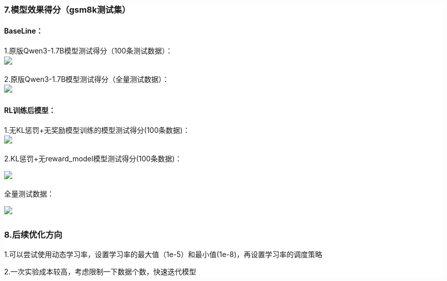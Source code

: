 ### 7.模型效果得分（gsm8k测试集）
#### BaseLine：
  
1.原版Qwen3-1.7B模型测试得分（100条测试数据）：  
![](https://cdn.nlark.com/yuque/0/2025/png/38450811/1751537234618-da0e8412-5aa7-4178-bf59-512090dea858.png)

2.原版Qwen3-1.7B模型测试得分（全量测试数据）：  
![](https://cdn.nlark.com/yuque/0/2025/png/38450811/1751537270059-aad7c85b-c183-4826-a7ed-26779e0a3f03.png)



#### RL训练后模型：


1.无KL惩罚+无奖励模型训练的模型测试得分(100条数据)：  
![](https://cdn.nlark.com/yuque/0/2025/png/38450811/1751537198595-083d3f84-764d-4d47-b3b3-ac2777fbd353.png)





2.KL惩罚+无reward_model模型测试得分(100条数据)：

![](https://cdn.nlark.com/yuque/0/2025/png/38450811/1752222656282-339382d2-c4f4-4681-86a1-ce28581f6241.png)

全量测试数据：

![](https://cdn.nlark.com/yuque/0/2025/png/38450811/1752224575915-f6a5aa10-b940-4608-9764-f706cfecea9f.png)



### 8.后续优化方向
1.可以尝试使用动态学习率，设置学习率的最大值（1e-5）和最小值(1e-8)，再设置学习率的调度策略

2.一次实验成本较高，考虑限制一下数据个数，快速迭代模型


